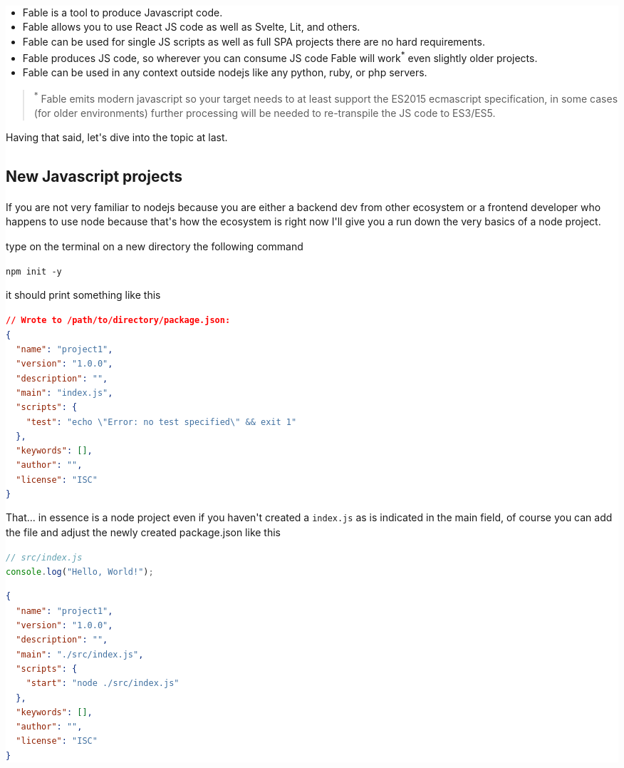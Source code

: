 - Fable is a tool to produce Javascript code.
- Fable allows you to use React JS code as well as Svelte, Lit, and others.
- Fable can be used for single JS scripts as well as full SPA projects there are no hard requirements.
- Fable produces JS code, so wherever you can consume JS code Fable will work<sup>\*</sup> even slightly older projects.
- Fable can be used in any context outside nodejs like any python, ruby, or php servers.

> <sup>\*</sup> Fable emits modern javascript so your target needs to at least support the ES2015 ecmascript specification, in some cases (for older environments) further processing will be needed to re-transpile the JS code to ES3/ES5.

Having that said, let's dive into the topic at last.

## New Javascript projects

If you are not very familiar to nodejs because you are either a backend dev from other ecosystem or a frontend developer who happens to use node because that's how the ecosystem is right now I'll give you a run down the very basics of a node project.

type on the terminal on a new directory the following command

```
npm init -y
```

it should print something like this

```json
// Wrote to /path/to/directory/package.json:
{
  "name": "project1",
  "version": "1.0.0",
  "description": "",
  "main": "index.js",
  "scripts": {
    "test": "echo \"Error: no test specified\" && exit 1"
  },
  "keywords": [],
  "author": "",
  "license": "ISC"
}
```

That... in essence is a node project even if you haven't created a `index.js` as is indicated in the main field, of course you can add the file and adjust the newly created package.json like this

```js
// src/index.js
console.log("Hello, World!");
```

```json
{
  "name": "project1",
  "version": "1.0.0",
  "description": "",
  "main": "./src/index.js",
  "scripts": {
    "start": "node ./src/index.js"
  },
  "keywords": [],
  "author": "",
  "license": "ISC"
}
```
